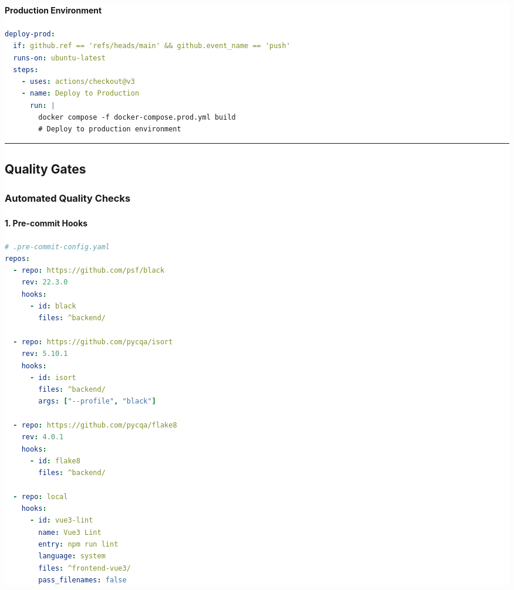 #### Production Environment

```yaml
deploy-prod:
  if: github.ref == 'refs/heads/main' && github.event_name == 'push'
  runs-on: ubuntu-latest
  steps:
    - uses: actions/checkout@v3
    - name: Deploy to Production
      run: |
        docker compose -f docker-compose.prod.yml build
        # Deploy to production environment
```

---

## Quality Gates

### Automated Quality Checks

#### 1. Pre-commit Hooks

```yaml
# .pre-commit-config.yaml
repos:
  - repo: https://github.com/psf/black
    rev: 22.3.0
    hooks:
      - id: black
        files: ^backend/

  - repo: https://github.com/pycqa/isort
    rev: 5.10.1
    hooks:
      - id: isort
        files: ^backend/
        args: ["--profile", "black"]

  - repo: https://github.com/pycqa/flake8
    rev: 4.0.1
    hooks:
      - id: flake8
        files: ^backend/

  - repo: local
    hooks:
      - id: vue3-lint
        name: Vue3 Lint
        entry: npm run lint
        language: system
        files: ^frontend-vue3/
        pass_filenames: false
```
